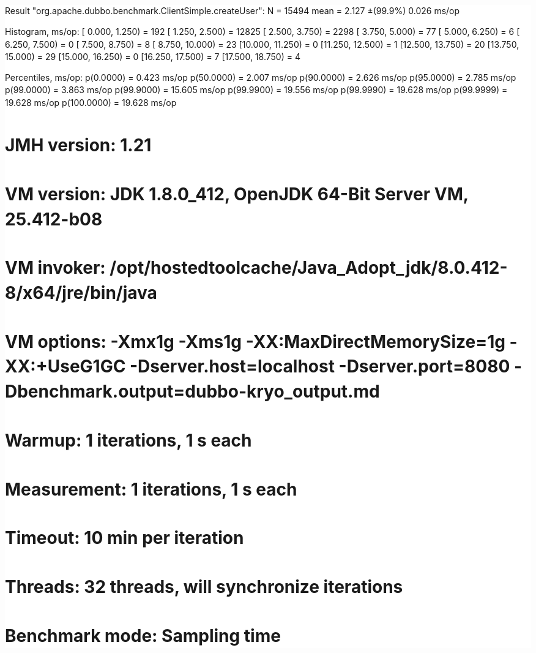 

Result "org.apache.dubbo.benchmark.ClientSimple.createUser":
  N = 15494
  mean =      2.127 ±(99.9%) 0.026 ms/op

  Histogram, ms/op:
    [ 0.000,  1.250) = 192 
    [ 1.250,  2.500) = 12825 
    [ 2.500,  3.750) = 2298 
    [ 3.750,  5.000) = 77 
    [ 5.000,  6.250) = 6 
    [ 6.250,  7.500) = 0 
    [ 7.500,  8.750) = 8 
    [ 8.750, 10.000) = 23 
    [10.000, 11.250) = 0 
    [11.250, 12.500) = 1 
    [12.500, 13.750) = 20 
    [13.750, 15.000) = 29 
    [15.000, 16.250) = 0 
    [16.250, 17.500) = 7 
    [17.500, 18.750) = 4 

  Percentiles, ms/op:
      p(0.0000) =      0.423 ms/op
     p(50.0000) =      2.007 ms/op
     p(90.0000) =      2.626 ms/op
     p(95.0000) =      2.785 ms/op
     p(99.0000) =      3.863 ms/op
     p(99.9000) =     15.605 ms/op
     p(99.9900) =     19.556 ms/op
     p(99.9990) =     19.628 ms/op
     p(99.9999) =     19.628 ms/op
    p(100.0000) =     19.628 ms/op


# JMH version: 1.21
# VM version: JDK 1.8.0_412, OpenJDK 64-Bit Server VM, 25.412-b08
# VM invoker: /opt/hostedtoolcache/Java_Adopt_jdk/8.0.412-8/x64/jre/bin/java
# VM options: -Xmx1g -Xms1g -XX:MaxDirectMemorySize=1g -XX:+UseG1GC -Dserver.host=localhost -Dserver.port=8080 -Dbenchmark.output=dubbo-kryo_output.md
# Warmup: 1 iterations, 1 s each
# Measurement: 1 iterations, 1 s each
# Timeout: 10 min per iteration
# Threads: 32 threads, will synchronize iterations
# Benchmark mode: Sampling time